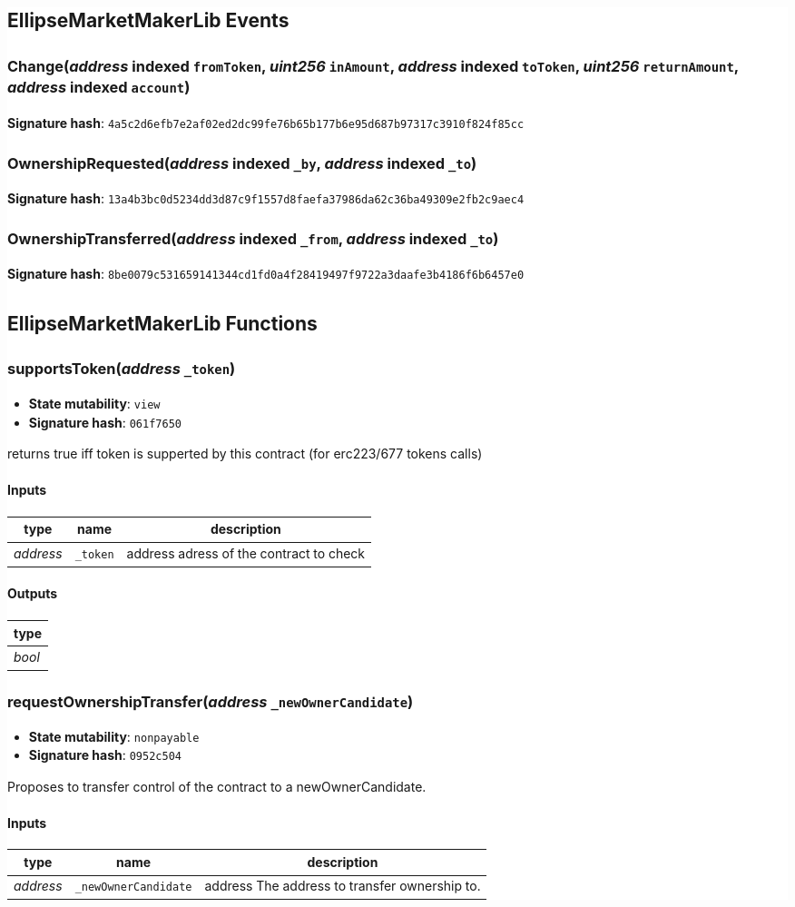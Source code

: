 ## EllipseMarketMakerLib Events

### Change(*address* indexed `fromToken`, *uint256* `inAmount`, *address* indexed `toToken`, *uint256* `returnAmount`, *address* indexed `account`)

**Signature hash**: `4a5c2d6efb7e2af02ed2dc99fe76b65b177b6e95d687b97317c3910f824f85cc`

### OwnershipRequested(*address* indexed `_by`, *address* indexed `_to`)

**Signature hash**: `13a4b3bc0d5234dd3d87c9f1557d8faefa37986da62c36ba49309e2fb2c9aec4`

### OwnershipTransferred(*address* indexed `_from`, *address* indexed `_to`)

**Signature hash**: `8be0079c531659141344cd1fd0a4f28419497f9722a3daafe3b4186f6b6457e0`

## EllipseMarketMakerLib Functions

### supportsToken(*address* `_token`)

- **State mutability**: `view`
- **Signature hash**: `061f7650`

returns true iff token is supperted by this contract (for erc223/677 tokens calls)

#### Inputs

| type      | name     | description                             |
| --------- | -------- | --------------------------------------- |
| *address* | `_token` | address adress of the contract to check |

#### Outputs

| type   |
| ------ |
| *bool* |

### requestOwnershipTransfer(*address* `_newOwnerCandidate`)

- **State mutability**: `nonpayable`
- **Signature hash**: `0952c504`

Proposes to transfer control of the contract to a newOwnerCandidate.

#### Inputs

| type      | name                 | description                                   |
| --------- | -------------------- | --------------------------------------------- |
| *address* | `_newOwnerCandidate` | address The address to transfer ownership to. |
